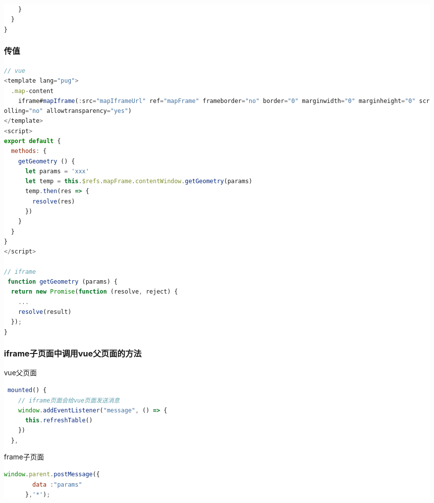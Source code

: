 ```js
    }
  }
}
```

### 传值

```js
// vue
<template lang="pug">
  .map-content
    iframe#mapIframe(:src="mapIframeUrl" ref="mapFrame" frameborder="no" border="0" marginwidth="0" marginheight="0" scrolling="no" allowtransparency="yes")
</template>
<script>
export default {
  methods: {
    getGeometry () {
      let params = 'xxx'
      let temp = this.$refs.mapFrame.contentWindow.getGeometry(params)
      temp.then(res => {
        resolve(res)
      })
    }
  }
}
</script>

// iframe
 function getGeometry (params) {
  return new Promise(function (resolve, reject) {
    ...
    resolve(result)
  });
}
```

### iframe子页面中调用vue父页面的方法

vue父页面

```js
 mounted() {
    // iframe页面会给vue页面发送消息
    window.addEventListener("message", () => {
      this.refreshTable()
    })
  },
```

frame子页面

```js
window.parent.postMessage({
        data :"params"
      },'*');
```

